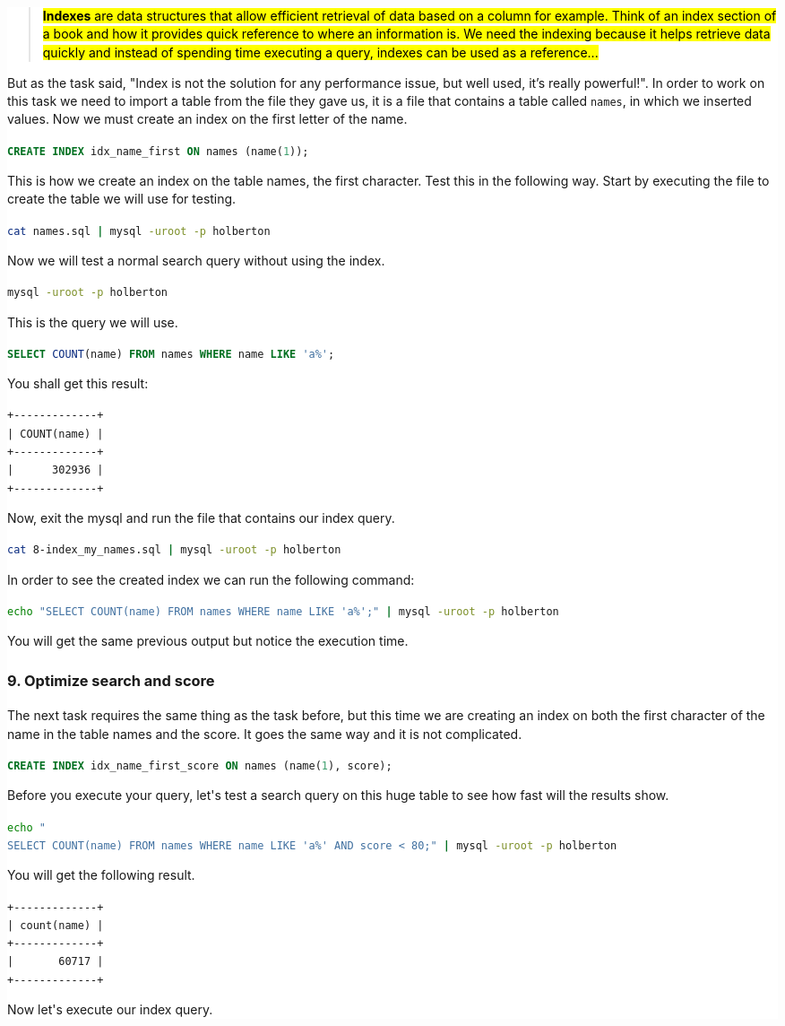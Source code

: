 > <mark>**Indexes** are data structures that allow efficient retrieval of data based on a column for example. Think of an index section of a book and how it provides quick reference to where an information is.
We need the indexing because it helps retrieve data quickly and instead of spending time executing a query, indexes can be used as a reference...</mark>

But as the task said, "Index is not the solution for any performance issue, but well used, it’s really powerful!".
In order to work on this task we need to import a table from the file they gave us, it is a file that contains a table called `names`, in which we inserted values. Now we must create an index on the first letter of the name.
```sql
CREATE INDEX idx_name_first ON names (name(1));
```
This is how we create an index on the table names, the first character.
Test this in the following way.
Start by executing the file to create the table we will use for testing.
```bash
cat names.sql | mysql -uroot -p holberton
```
Now we will test a normal search query without using the index.
```bash
mysql -uroot -p holberton
```
This is the query we will use.
```sql
SELECT COUNT(name) FROM names WHERE name LIKE 'a%';
```
You shall get this result:
```
+-------------+
| COUNT(name) |
+-------------+
|      302936 |
+-------------+
```
Now, exit the mysql and run the file that contains our index query.
```bash
cat 8-index_my_names.sql | mysql -uroot -p holberton
```
In order to see the created index we can run the following command:
```bash
echo "SELECT COUNT(name) FROM names WHERE name LIKE 'a%';" | mysql -uroot -p holberton
```
You will get the same previous output but notice the execution time.
### 9. Optimize search and score
The next task requires the same thing as the task before, but this time we are creating an index on both the first character of the name in the table names and the score.
It goes the same way and it is not complicated.
```sql
CREATE INDEX idx_name_first_score ON names (name(1), score);
```
Before you execute your query, let's test a search query on this huge table to see how fast will the results show.
```bash
echo "
SELECT COUNT(name) FROM names WHERE name LIKE 'a%' AND score < 80;" | mysql -uroot -p holberton
```
You will get the following result.
```
+-------------+
| count(name) |
+-------------+
|       60717 |
+-------------+
```
Now let's execute our index query.